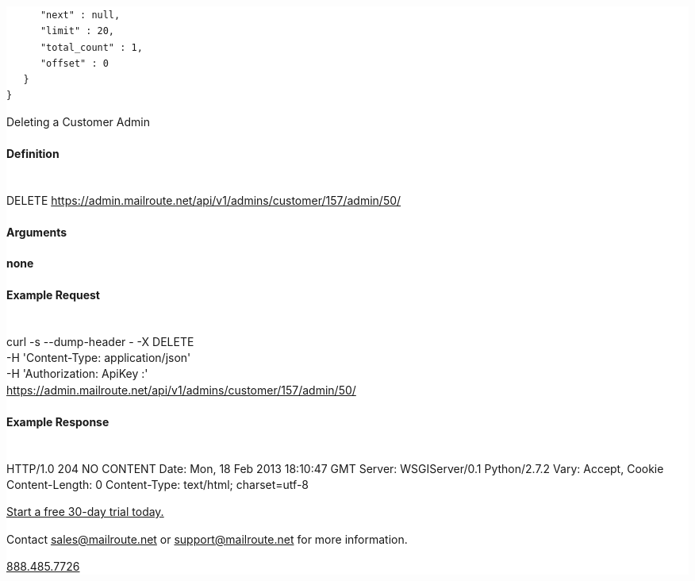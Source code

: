           "next" : null,
          "limit" : 20,
          "total_count" : 1,
          "offset" : 0
       }
    }


Deleting a Customer Admin

#### Definition


​    
    DELETE https://admin.mailroute.net/api/v1/admins/customer/157/admin/50/


#### Arguments

**none**

#### Example Request


​    
    curl -s --dump-header - -X DELETE \
        -H 'Content-Type: application/json' \
        -H 'Authorization: ApiKey <login>:<apikey>' \
        https://admin.mailroute.net/api/v1/admins/customer/157/admin/50/


#### Example Response


​    
    HTTP/1.0 204 NO CONTENT
    Date: Mon, 18 Feb 2013 18:10:47 GMT
    Server: WSGIServer/0.1 Python/2.7.2
    Vary: Accept, Cookie
    Content-Length: 0
    Content-Type: text/html; charset=utf-8


[Start a free 30-day trial today.](http://mailroute.net/signup.html)

Contact [sales@mailroute.net](mailto:sales@mailroute.net) or
[support@mailroute.net](mailto:support@mailroute.net) for more information.

[888.485.7726](tel:888.485.7726)

